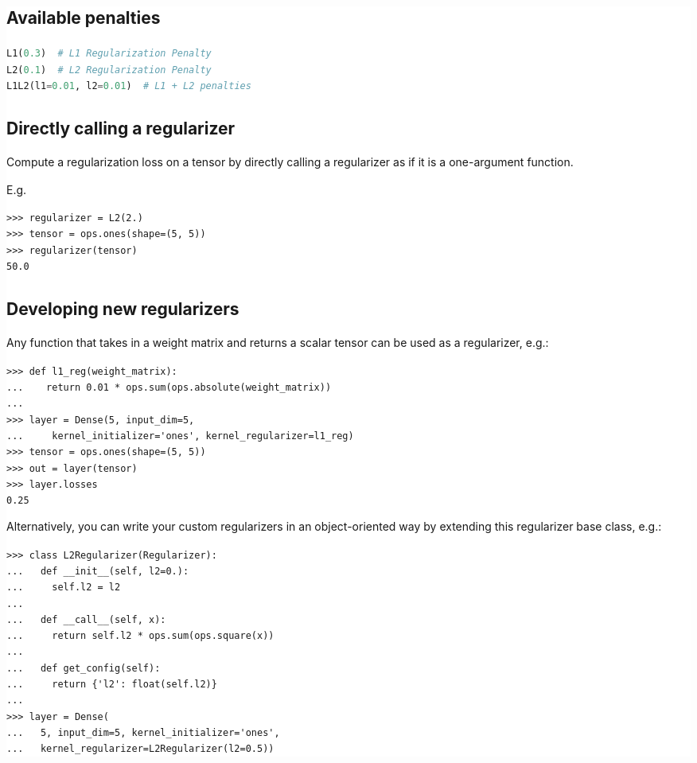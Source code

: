 ## Available penalties

```python
L1(0.3)  # L1 Regularization Penalty
L2(0.1)  # L2 Regularization Penalty
L1L2(l1=0.01, l2=0.01)  # L1 + L2 penalties
```

## Directly calling a regularizer

Compute a regularization loss on a tensor by directly calling a regularizer as if it is a one-argument function.

E.g.

```console
>>> regularizer = L2(2.)
>>> tensor = ops.ones(shape=(5, 5))
>>> regularizer(tensor)
50.0
```

## Developing new regularizers

Any function that takes in a weight matrix and returns a scalar tensor can be used as a regularizer, e.g.:

```console
>>> def l1_reg(weight_matrix):
...    return 0.01 * ops.sum(ops.absolute(weight_matrix))
...
>>> layer = Dense(5, input_dim=5,
...     kernel_initializer='ones', kernel_regularizer=l1_reg)
>>> tensor = ops.ones(shape=(5, 5))
>>> out = layer(tensor)
>>> layer.losses
0.25
```

Alternatively, you can write your custom regularizers in an object-oriented way by extending this regularizer base class, e.g.:

```console
>>> class L2Regularizer(Regularizer):
...   def __init__(self, l2=0.):
...     self.l2 = l2
...
...   def __call__(self, x):
...     return self.l2 * ops.sum(ops.square(x))
...
...   def get_config(self):
...     return {'l2': float(self.l2)}
...
>>> layer = Dense(
...   5, input_dim=5, kernel_initializer='ones',
...   kernel_regularizer=L2Regularizer(l2=0.5))
```
